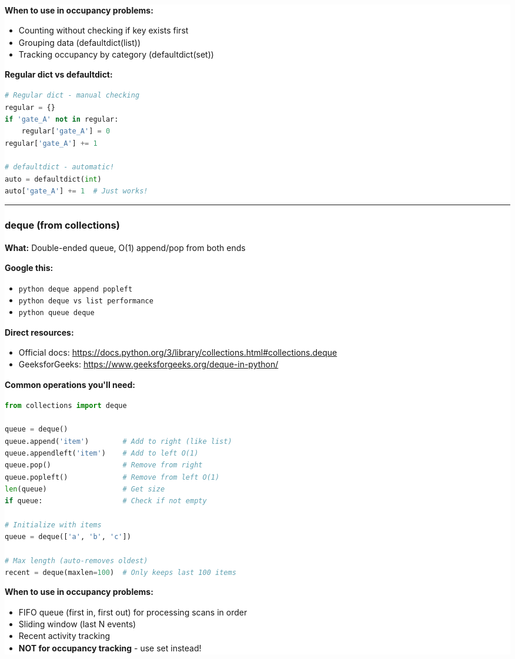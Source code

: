 **When to use in occupancy problems:**
- Counting without checking if key exists first
- Grouping data (defaultdict(list))
- Tracking occupancy by category (defaultdict(set))

**Regular dict vs defaultdict:**
```python
# Regular dict - manual checking
regular = {}
if 'gate_A' not in regular:
    regular['gate_A'] = 0
regular['gate_A'] += 1

# defaultdict - automatic!
auto = defaultdict(int)
auto['gate_A'] += 1  # Just works!
```

---

### deque (from collections)
**What:** Double-ended queue, O(1) append/pop from both ends

**Google this:**
- `python deque append popleft`
- `python deque vs list performance`
- `python queue deque`

**Direct resources:**
- Official docs: https://docs.python.org/3/library/collections.html#collections.deque
- GeeksforGeeks: https://www.geeksforgeeks.org/deque-in-python/

**Common operations you'll need:**
```python
from collections import deque

queue = deque()
queue.append('item')        # Add to right (like list)
queue.appendleft('item')    # Add to left O(1)
queue.pop()                 # Remove from right
queue.popleft()             # Remove from left O(1)
len(queue)                  # Get size
if queue:                   # Check if not empty

# Initialize with items
queue = deque(['a', 'b', 'c'])

# Max length (auto-removes oldest)
recent = deque(maxlen=100)  # Only keeps last 100 items
```

**When to use in occupancy problems:**
- FIFO queue (first in, first out) for processing scans in order
- Sliding window (last N events)
- Recent activity tracking
- **NOT for occupancy tracking** - use set instead!
